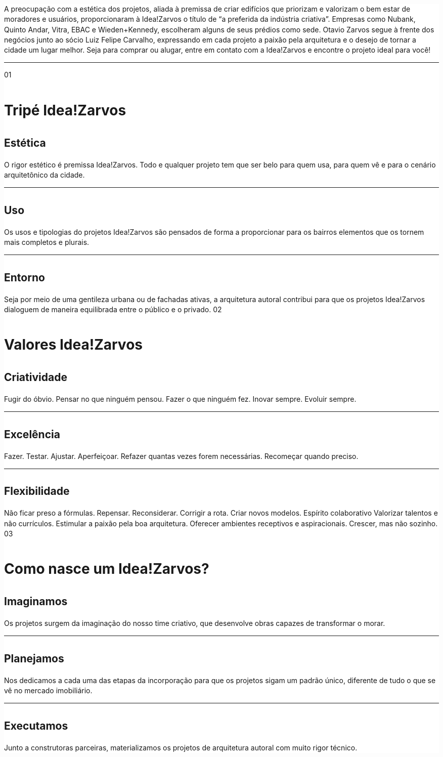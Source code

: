 A preocupação com a estética dos projetos, aliada à premissa de criar edifícios que priorizam e valorizam o bem estar de moradores e usuários, proporcionaram à Idea!Zarvos o título de “a preferida da indústria criativa”. Empresas como Nubank, Quinto Andar, Vitra, EBAC e Wieden+Kennedy, escolheram alguns de seus prédios como sede.
Otavio Zarvos segue à frente dos negócios junto ao sócio Luiz Felipe Carvalho, expressando em cada projeto a paixão pela arquitetura e o desejo de tornar a cidade um lugar melhor.
Seja para comprar ou alugar, entre em contato com a Idea!Zarvos e encontre o projeto ideal para você!
* * *
01
# Tripé Idea!Zarvos
## Estética
O rigor estético é premissa Idea!Zarvos. Todo e qualquer projeto tem que ser belo para quem usa, ​para quem vê e para o cenário arquitetônico da cidade.​
* * *
## Uso
Os usos e tipologias do projetos Idea!Zarvos são pensados ​de forma a proporcionar para os bairros elementos que os ​tornem mais completos e plurais.​
* * *
## Entorno
Seja por meio de uma gentileza urbana ou de fachadas ativas,​ a arquitetura autoral contribui para que os projetos Idea!Zarvos dialoguem de maneira equilibrada entre o público e o privado.
02
# Valores Idea!Zarvos 
## Criatividade
Fugir do óbvio. Pensar no que ninguém pensou. Fazer o que ninguém fez. Inovar sempre. Evoluir sempre.
* * *
## Excelência
Fazer. Testar. Ajustar. Aperfeiçoar. Refazer quantas vezes forem necessárias. Recomeçar quando preciso.
* * *
## Flexibilidade
Não ficar preso a fórmulas. Repensar. Reconsiderar. Corrigir a rota. Criar novos modelos. Espírito colaborativo Valorizar talentos e não currículos. Estimular a paixão pela boa arquitetura. Oferecer ambientes receptivos e aspiracionais. Crescer, mas não sozinho.
03
# Como nasce um Idea!Zarvos?
## Imaginamos 
Os projetos surgem da imaginação do nosso time criativo, que desenvolve obras capazes de transformar o morar.
* * *
## Planejamos 
Nos dedicamos a cada uma das etapas da incorporação para que os projetos sigam um padrão único, diferente de tudo o que se vê no mercado imobiliário.
* * *
## Executamos 
Junto a construtoras parceiras, materializamos os projetos de arquitetura autoral com muito rigor técnico.